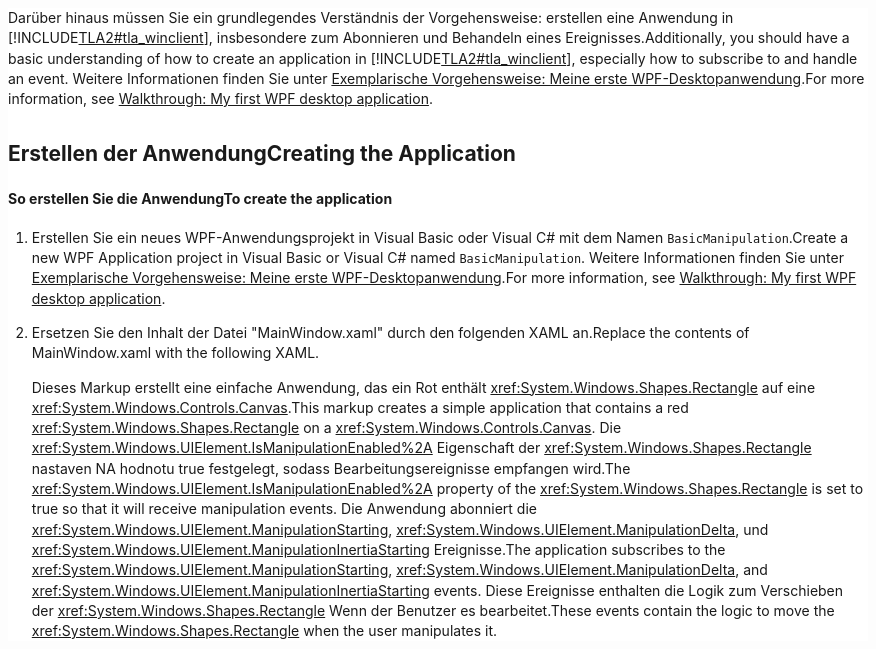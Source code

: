 <span data-ttu-id="cca37-109">Darüber hinaus müssen Sie ein grundlegendes Verständnis der Vorgehensweise: erstellen eine Anwendung in [!INCLUDE[TLA2#tla_winclient](../../../../includes/tla2sharptla-winclient-md.md)], insbesondere zum Abonnieren und Behandeln eines Ereignisses.</span><span class="sxs-lookup"><span data-stu-id="cca37-109">Additionally, you should have a basic understanding of how to create an application in [!INCLUDE[TLA2#tla_winclient](../../../../includes/tla2sharptla-winclient-md.md)], especially how to subscribe to and handle an event.</span></span> <span data-ttu-id="cca37-110">Weitere Informationen finden Sie unter [Exemplarische Vorgehensweise: Meine erste WPF-Desktopanwendung](../../../../docs/framework/wpf/getting-started/walkthrough-my-first-wpf-desktop-application.md).</span><span class="sxs-lookup"><span data-stu-id="cca37-110">For more information, see [Walkthrough: My first WPF desktop application](../../../../docs/framework/wpf/getting-started/walkthrough-my-first-wpf-desktop-application.md).</span></span>  
  
## <a name="creating-the-application"></a><span data-ttu-id="cca37-111">Erstellen der Anwendung</span><span class="sxs-lookup"><span data-stu-id="cca37-111">Creating the Application</span></span>  
  
#### <a name="to-create-the-application"></a><span data-ttu-id="cca37-112">So erstellen Sie die Anwendung</span><span class="sxs-lookup"><span data-stu-id="cca37-112">To create the application</span></span>  
  
1.  <span data-ttu-id="cca37-113">Erstellen Sie ein neues WPF-Anwendungsprojekt in Visual Basic oder Visual C# mit dem Namen `BasicManipulation`.</span><span class="sxs-lookup"><span data-stu-id="cca37-113">Create a new WPF Application project in Visual Basic or Visual C# named `BasicManipulation`.</span></span> <span data-ttu-id="cca37-114">Weitere Informationen finden Sie unter [Exemplarische Vorgehensweise: Meine erste WPF-Desktopanwendung](../getting-started/walkthrough-my-first-wpf-desktop-application.md).</span><span class="sxs-lookup"><span data-stu-id="cca37-114">For more information, see [Walkthrough: My first WPF desktop application](../getting-started/walkthrough-my-first-wpf-desktop-application.md).</span></span>  
  
2.  <span data-ttu-id="cca37-115">Ersetzen Sie den Inhalt der Datei "MainWindow.xaml" durch den folgenden XAML an.</span><span class="sxs-lookup"><span data-stu-id="cca37-115">Replace the contents of MainWindow.xaml with the following XAML.</span></span>  
  
     <span data-ttu-id="cca37-116">Dieses Markup erstellt eine einfache Anwendung, das ein Rot enthält <xref:System.Windows.Shapes.Rectangle> auf eine <xref:System.Windows.Controls.Canvas>.</span><span class="sxs-lookup"><span data-stu-id="cca37-116">This markup creates a simple application that contains a red <xref:System.Windows.Shapes.Rectangle> on a <xref:System.Windows.Controls.Canvas>.</span></span> <span data-ttu-id="cca37-117">Die <xref:System.Windows.UIElement.IsManipulationEnabled%2A> Eigenschaft der <xref:System.Windows.Shapes.Rectangle> nastaven NA hodnotu true festgelegt, sodass Bearbeitungsereignisse empfangen wird.</span><span class="sxs-lookup"><span data-stu-id="cca37-117">The <xref:System.Windows.UIElement.IsManipulationEnabled%2A> property of the <xref:System.Windows.Shapes.Rectangle> is set to true so that it will receive manipulation events.</span></span> <span data-ttu-id="cca37-118">Die Anwendung abonniert die <xref:System.Windows.UIElement.ManipulationStarting>, <xref:System.Windows.UIElement.ManipulationDelta>, und <xref:System.Windows.UIElement.ManipulationInertiaStarting> Ereignisse.</span><span class="sxs-lookup"><span data-stu-id="cca37-118">The application subscribes to the <xref:System.Windows.UIElement.ManipulationStarting>, <xref:System.Windows.UIElement.ManipulationDelta>, and <xref:System.Windows.UIElement.ManipulationInertiaStarting> events.</span></span> <span data-ttu-id="cca37-119">Diese Ereignisse enthalten die Logik zum Verschieben der <xref:System.Windows.Shapes.Rectangle> Wenn der Benutzer es bearbeitet.</span><span class="sxs-lookup"><span data-stu-id="cca37-119">These events contain the logic to move the <xref:System.Windows.Shapes.Rectangle> when the user manipulates it.</span></span>  
  